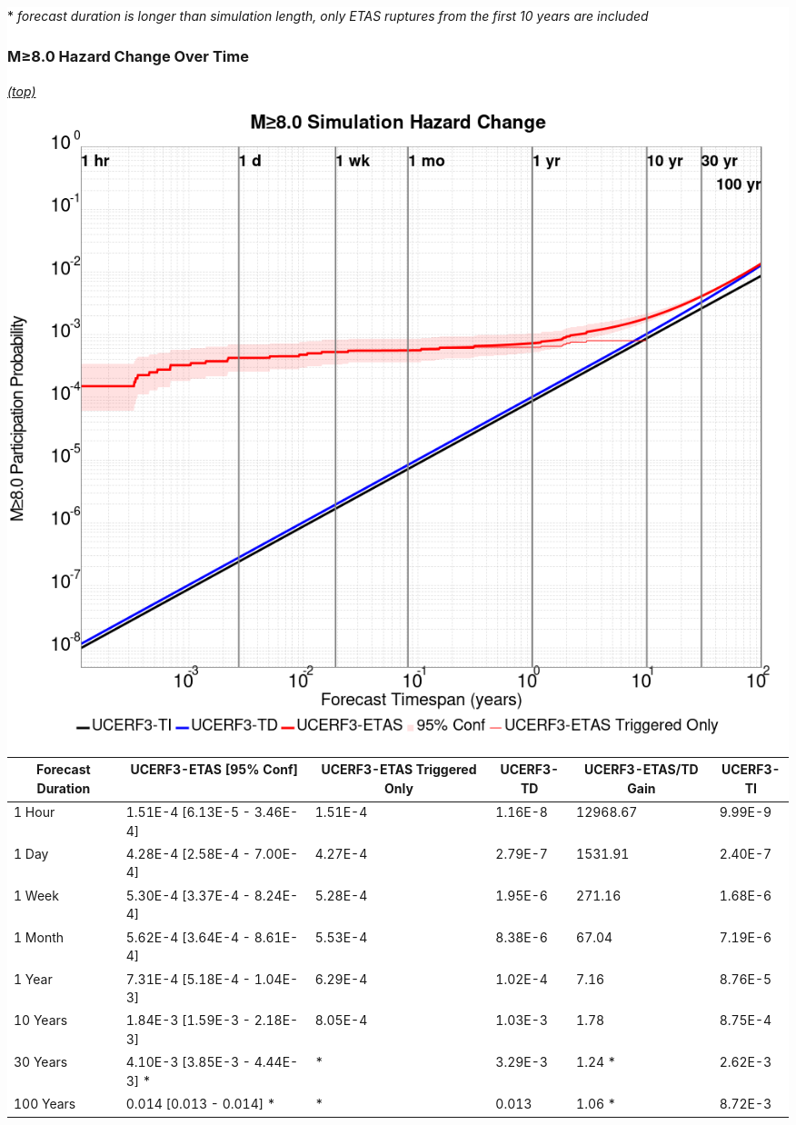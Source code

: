\* *forecast duration is longer than simulation length, only ETAS ruptures from the first 10 years are included*
### M&ge;8.0 Hazard Change Over Time
*[(top)](#table-of-contents)*

![Hazard Change](plots/hazard_change_100km_m8.0.png)

| Forecast Duration | UCERF3-ETAS [95% Conf] | UCERF3-ETAS Triggered Only | UCERF3-TD | UCERF3-ETAS/TD Gain | UCERF3-TI |
|-----|-----|-----|-----|-----|-----|
| 1 Hour | 1.51E-4 [6.13E-5 - 3.46E-4] | 1.51E-4 | 1.16E-8 | 12968.67 | 9.99E-9 |
| 1 Day | 4.28E-4 [2.58E-4 - 7.00E-4] | 4.27E-4 | 2.79E-7 | 1531.91 | 2.40E-7 |
| 1 Week | 5.30E-4 [3.37E-4 - 8.24E-4] | 5.28E-4 | 1.95E-6 | 271.16 | 1.68E-6 |
| 1 Month | 5.62E-4 [3.64E-4 - 8.61E-4] | 5.53E-4 | 8.38E-6 | 67.04 | 7.19E-6 |
| 1 Year | 7.31E-4 [5.18E-4 - 1.04E-3] | 6.29E-4 | 1.02E-4 | 7.16 | 8.76E-5 |
| 10 Years | 1.84E-3 [1.59E-3 - 2.18E-3] | 8.05E-4 | 1.03E-3 | 1.78 | 8.75E-4 |
| 30 Years | 4.10E-3 [3.85E-3 - 4.44E-3] \* | \* | 3.29E-3 | 1.24 \* | 2.62E-3 |
| 100 Years | 0.014 [0.013 - 0.014] \* | \* | 0.013 | 1.06 \* | 8.72E-3 |
